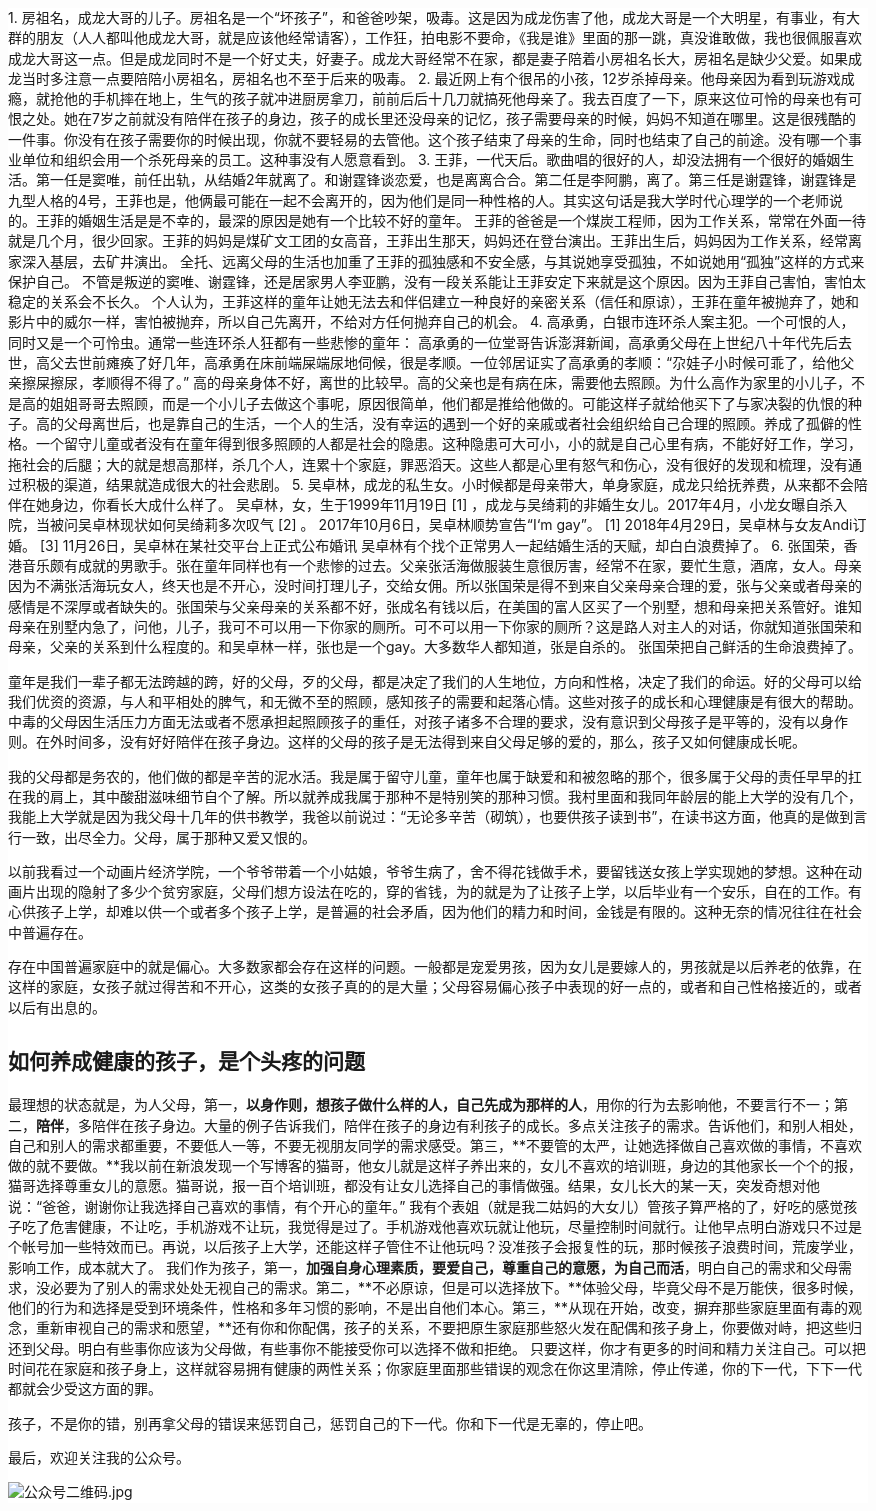1. 房祖名，成龙大哥的儿子。房祖名是一个“坏孩子”，和爸爸吵架，吸毒。这是因为成龙伤害了他，成龙大哥是一个大明星，有事业，有大群的朋友（人人都叫他成龙大哥，就是应该他经常请客），工作狂，拍电影不要命，《我是谁》里面的那一跳，真没谁敢做，我也很佩服喜欢成龙大哥这一点。但是成龙同时不是一个好丈夫，好妻子。成龙大哥经常不在家，都是妻子陪着小房祖名长大，房祖名是缺少父爱。如果成龙当时多注意一点要陪陪小房祖名，房祖名也不至于后来的吸毒。
2. 最近网上有个很吊的小孩，12岁杀掉母亲。他母亲因为看到玩游戏成瘾，就抢他的手机摔在地上，生气的孩子就冲进厨房拿刀，前前后后十几刀就搞死他母亲了。我去百度了一下，原来这位可怜的母亲也有可恨之处。她在7岁之前就没有陪伴在孩子的身边，孩子的成长里还没母亲的记忆，孩子需要母亲的时候，妈妈不知道在哪里。这是很残酷的一件事。你没有在孩子需要你的时候出现，你就不要轻易的去管他。这个孩子结束了母亲的生命，同时也结束了自己的前途。没有哪一个事业单位和组织会用一个杀死母亲的员工。这种事没有人愿意看到。
3. 王菲，一代天后。歌曲唱的很好的人，却没法拥有一个很好的婚姻生活。第一任是窦唯，前任出轨，从结婚2年就离了。和谢霆锋谈恋爱，也是离离合合。第二任是李阿鹏，离了。第三任是谢霆锋，谢霆锋是九型人格的4号，王菲也是，他俩最可能在一起不会离开的，因为他们是同一种性格的人。其实这句话是我大学时代心理学的一个老师说的。王菲的婚姻生活是是不幸的，最深的原因是她有一个比较不好的童年。
王菲的爸爸是一个煤炭工程师，因为工作关系，常常在外面一待就是几个月，很少回家。王菲的妈妈是煤矿文工团的女高音，王菲出生那天，妈妈还在登台演出。王菲出生后，妈妈因为工作关系，经常离家深入基层，去矿井演出。
全托、远离父母的生活也加重了王菲的孤独感和不安全感，与其说她享受孤独，不如说她用“孤独”这样的方式来保护自己。
不管是叛逆的窦唯、谢霆锋，还是居家男人李亚鹏，没有一段关系能让王菲安定下来就是这个原因。因为王菲自己害怕，害怕太稳定的关系会不长久。
个人认为，王菲这样的童年让她无法去和伴侣建立一种良好的亲密关系（信任和原谅），王菲在童年被抛弃了，她和影片中的威尔一样，害怕被抛弃，所以自己先离开，不给对方任何抛弃自己的机会。
4. 高承勇，白银市连环杀人案主犯。一个可恨的人，同时又是一个可怜虫。通常一些连环杀人狂都有一些悲惨的童年：
高承勇的一位堂哥告诉澎湃新闻，高承勇父母在上世纪八十年代先后去世，高父去世前瘫痪了好几年，高承勇在床前端屎端尿地伺候，很是孝顺。一位邻居证实了高承勇的孝顺：“尕娃子小时候可乖了，给他父亲擦屎擦尿，孝顺得不得了。”
高的母亲身体不好，离世的比较早。高的父亲也是有病在床，需要他去照顾。为什么高作为家里的小儿子，不是高的姐姐哥哥去照顾，而是一个小儿子去做这个事呢，原因很简单，他们都是推给他做的。可能这样子就给他买下了与家决裂的仇恨的种子。高的父母离世后，也是靠自己的生活，一个人的生活，没有幸运的遇到一个好的亲戚或者社会组织给自己合理的照顾。养成了孤僻的性格。一个留守儿童或者没有在童年得到很多照顾的人都是社会的隐患。这种隐患可大可小，小的就是自己心里有病，不能好好工作，学习，拖社会的后腿；大的就是想高那样，杀几个人，连累十个家庭，罪恶滔天。这些人都是心里有怒气和伤心，没有很好的发现和梳理，没有通过积极的渠道，结果就造成很大的社会悲剧。
5. 吴卓林，成龙的私生女。小时候都是母亲带大，单身家庭，成龙只给抚养费，从来都不会陪伴在她身边，你看长大成什么样了。
吴卓林，女，生于1999年11月19日 [1] ，成龙与吴绮莉的非婚生女儿。2017年4月，小龙女曝自杀入院，当被问吴卓林现状如何吴绮莉多次叹气 [2] 。
2017年10月6日，吴卓林顺势宣告“I‘m gay”。 [1]
2018年4月29日，吴卓林与女友Andi订婚。 [3] 11月26日，吴卓林在某社交平台上正式公布婚讯
吴卓林有个找个正常男人一起结婚生活的天赋，却白白浪费掉了。
6. 张国荣，香港音乐颇有成就的男歌手。张在童年同样也有一个悲惨的过去。父亲张活海做服装生意很厉害，经常不在家，要忙生意，酒席，女人。母亲因为不满张活海玩女人，终天也是不开心，没时间打理儿子，交给女佣。所以张国荣是得不到来自父亲母亲合理的爱，张与父亲或者母亲的感情是不深厚或者缺失的。张国荣与父亲母亲的关系都不好，张成名有钱以后，在美国的富人区买了一个别墅，想和母亲把关系管好。谁知母亲在别墅内急了，问他，儿子，我可不可以用一下你家的厕所。可不可以用一下你家的厕所？这是路人对主人的对话，你就知道张国荣和母亲，父亲的关系到什么程度的。和吴卓林一样，张也是一个gay。大多数华人都知道，张是自杀的。
张国荣把自己鲜活的生命浪费掉了。

童年是我们一辈子都无法跨越的跨，好的父母，歹的父母，都是决定了我们的人生地位，方向和性格，决定了我们的命运。好的父母可以给我们优资的资源，与人和平相处的脾气，和无微不至的照顾，感知孩子的需要和起落心情。这些对孩子的成长和心理健康是有很大的帮助。中毒的父母因生活压力方面无法或者不愿承担起照顾孩子的重任，对孩子诸多不合理的要求，没有意识到父母孩子是平等的，没有以身作则。在外时间多，没有好好陪伴在孩子身边。这样的父母的孩子是无法得到来自父母足够的爱的，那么，孩子又如何健康成长呢。


我的父母都是务农的，他们做的都是辛苦的泥水活。我是属于留守儿童，童年也属于缺爱和和被忽略的那个，很多属于父母的责任早早的扛在我的肩上，其中酸甜滋味细节自个了解。所以就养成我属于那种不是特别笑的那种习惯。我村里面和我同年龄层的能上大学的没有几个，我能上大学就是因为我父母十几年的供书教学，我爸以前说过：“无论多辛苦（砌筑），也要供孩子读到书”，在读书这方面，他真的是做到言行一致，出尽全力。父母，属于那种又爱又恨的。

以前我看过一个动画片经济学院，一个爷爷带着一个小姑娘，爷爷生病了，舍不得花钱做手术，要留钱送女孩上学实现她的梦想。这种在动画片出现的隐射了多少个贫穷家庭，父母们想方设法在吃的，穿的省钱，为的就是为了让孩子上学，以后毕业有一个安乐，自在的工作。有心供孩子上学，却难以供一个或者多个孩子上学，是普遍的社会矛盾，因为他们的精力和时间，金钱是有限的。这种无奈的情况往往在社会中普遍存在。

存在中国普遍家庭中的就是偏心。大多数家都会存在这样的问题。一般都是宠爱男孩，因为女儿是要嫁人的，男孩就是以后养老的依靠，在这样的家庭，女孩子就过得苦和不开心，这类的女孩子真的的是大量；父母容易偏心孩子中表现的好一点的，或者和自己性格接近的，或者以后有出息的。

## 如何养成健康的孩子，是个头疼的问题
最理想的状态就是，为人父母，第一，**以身作则，想孩子做什么样的人，自己先成为那样的人**，用你的行为去影响他，不要言行不一；第二，**陪伴**，多陪伴在孩子身边。大量的例子告诉我们，陪伴在孩子的身边有利孩子的成长。多点关注孩子的需求。告诉他们，和别人相处，自己和别人的需求都重要，不要低人一等，不要无视朋友同学的需求感受。第三，**不要管的太严，让她选择做自己喜欢做的事情，不喜欢做的就不要做。**我以前在新浪发现一个写博客的猫哥，他女儿就是这样子养出来的，女儿不喜欢的培训班，身边的其他家长一个个的报，猫哥选择尊重女儿的意愿。猫哥说，报一百个培训班，都没有让女儿选择自己的事情做强。结果，女儿长大的某一天，突发奇想对他说：“爸爸，谢谢你让我选择自己喜欢的事情，有个开心的童年。” 我有个表姐（就是我二姑妈的大女儿）管孩子算严格的了，好吃的感觉孩子吃了危害健康，不让吃，手机游戏不让玩，我觉得是过了。手机游戏他喜欢玩就让他玩，尽量控制时间就行。让他早点明白游戏只不过是个帐号加一些特效而已。再说，以后孩子上大学，还能这样子管住不让他玩吗？没准孩子会报复性的玩，那时候孩子浪费时间，荒废学业，影响工作，成本就大了。
我们作为孩子，第一，**加强自身心理素质，要爱自己，尊重自己的意愿，为自己而活**，明白自己的需求和父母需求，没必要为了别人的需求处处无视自己的需求。第二，**不必原谅，但是可以选择放下。**体验父母，毕竟父母不是万能侠，很多时候，他们的行为和选择是受到环境条件，性格和多年习惯的影响，不是出自他们本心。第三，**从现在开始，改变，摒弃那些家庭里面有毒的观念，重新审视自己的需求和愿望，**还有你和你配偶，孩子的关系，不要把原生家庭那些怒火发在配偶和孩子身上，你要做对峙，把这些归还到父母。明白有些事你应该为父母做，有些事你不能接受你可以选择不做和拒绝。
只要这样，你才有更多的时间和精力关注自己。可以把时间花在家庭和孩子身上，这样就容易拥有健康的两性关系；你家庭里面那些错误的观念在你这里清除，停止传递，你的下一代，下下一代都就会少受这方面的罪。

孩子，不是你的错，别再拿父母的错误来惩罚自己，惩罚自己的下一代。你和下一代是无辜的，停止吧。

最后，欢迎关注我的公众号。

![公众号二维码.jpg](https://upload-images.jianshu.io/upload_images/8195910-4759b64c8d6d9ed7.jpg?imageMogr2/auto-orient/strip%7CimageView2/2/w/1240)
